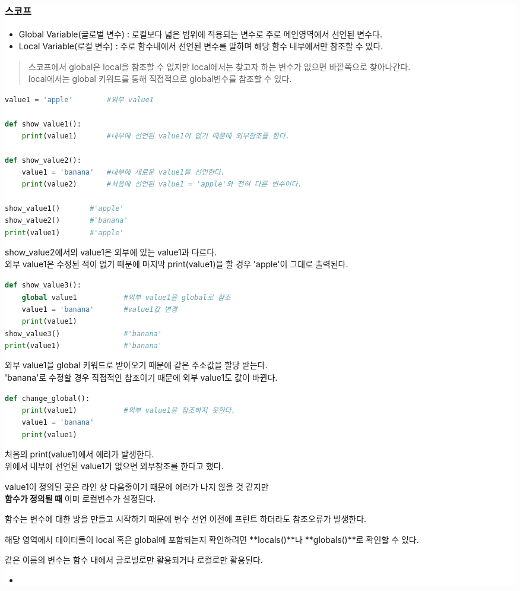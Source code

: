 ### 스코프

- Global Variable(글로벌 변수) : 로컬보다 넓은 범위에 적용되는 변수로 주로 메인영역에서 선언된 변수다.  
- Local Variable(로컬 변수) : 주로 함수내에서 선언된 변수를 말하며 해당 함수 내부에서만 참조할 수 있다. 

>스코프에서 global은 local을 참조할 수 없지만 local에서는 찾고자 하는 변수가 없으면 바깥쪽으로 찾아나간다.   
local에서는 global 키워드를 통해 직접적으로 global변수를 참조할 수 있다.   

```python
value1 = 'apple'		#외부 value1

def show_value1():
	print(value1)		#내부에 선언된 value1이 없기 때문에 외부참조를 한다.

def show_value2():
	value1 = 'banana'	#내부에 새로운 value1을 선언한다.
	print(value2)		#처음에 선언된 value1 = 'apple'와 전혀 다른 변수이다.

show_value1()		#'apple'
show_value2()		#'banana'
print(value1)		#'apple'
```

show_value2에서의 value1은 외부에 있는 value1과 다르다.  
외부 value1은 수정된 적이 없기 때문에 마지막 print(value1)을 할 경우 'apple'이 그대로 출력된다. 

```python
def show_value3():
	global value1			#외부 value1을 global로 참조
	value1 = 'banana'		#value1값 변경
	print(value1)
show_value3()				#'banana'
print(value1)				#'banana'
```
외부 value1을 global 키워드로 받아오기 때문에 같은 주소값을 할당 받는다.   
'banana'로 수정할 경우 직접적인 참조이기 때문에 외부 value1도 값이 바뀐다.   

```python
def change_global():
	print(value1)			#외부 value1을 참조하지 못한다. 
	value1 = 'banana'
	print(value1)
```
처음의 print(value1)에서 에러가 발생한다.   
위에서 내부에 선언된 value1가 없으면 외부참조를 한다고 했다.  

value1이 정의된 곳은 라인 상 다음줄이기 때문에 에러가 나지 않을 것 같지만   
**함수가 정의될 때** 이미 로컬변수가 설정된다.   

함수는 변수에 대한 방을 만들고 시작하기 때문에 변수 선언 이전에 프린트 하더라도 참조오류가 발생한다.  

해당 영역에서 데이터들이 local 혹은 global에 포함되는지 확인하려면 **locals()**나 **globals()**로 확인할 수 있다.  

같은 이름의 변수는 함수 내에서 글로벌로만 활용되거나 로컬로만 활용된다. 
 
-
